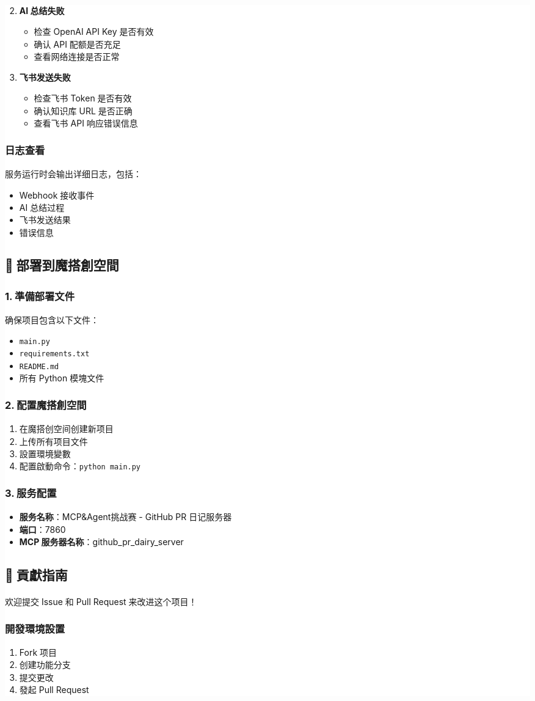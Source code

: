 2. **AI 总结失败**
   - 检查 OpenAI API Key 是否有效
   - 确认 API 配额是否充足
   - 查看网络连接是否正常

3. **飞书发送失败**
   - 检查飞书 Token 是否有效
   - 确认知识库 URL 是否正确
   - 查看飞书 API 响应错误信息

### 日志查看

服务运行时会输出详细日志，包括：
- Webhook 接收事件
- AI 总结过程
- 飞书发送结果
- 错误信息

## 🚀 部署到魔搭創空間

### 1. 準備部署文件

确保项目包含以下文件：
- `main.py`
- `requirements.txt`
- `README.md`
- 所有 Python 模塊文件

### 2. 配置魔搭創空間

1. 在魔搭创空间创建新项目
2. 上传所有项目文件
3. 設置環境變數
4. 配置啟動命令：`python main.py`

### 3. 服务配置

- **服务名称**：MCP&Agent挑战赛 - GitHub PR 日记服务器
- **端口**：7860
- **MCP 服务器名称**：github_pr_dairy_server

## 🤝 貢獻指南

欢迎提交 Issue 和 Pull Request 来改进这个项目！

### 開發環境設置

1. Fork 项目
2. 创建功能分支
3. 提交更改
4. 發起 Pull Request
